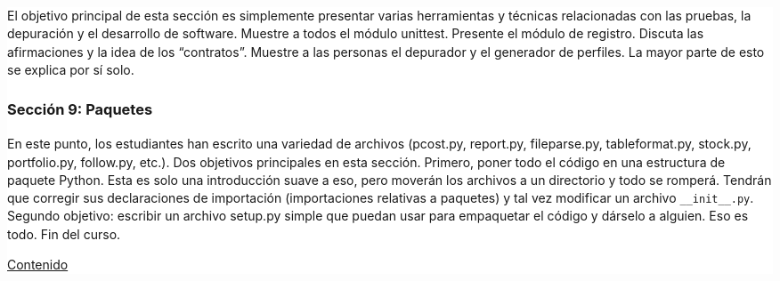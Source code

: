El objetivo principal de esta sección es simplemente presentar varias
herramientas y técnicas relacionadas con las pruebas, la depuración y el
desarrollo de software. Muestre a todos el módulo unittest. Presente el
módulo de registro. Discuta las afirmaciones y la idea de los
“contratos”. Muestre a las personas el depurador y el generador de
perfiles. La mayor parte de esto se explica por sí solo.

### Sección 9: Paquetes

En este punto, los estudiantes han escrito una variedad de archivos
(pcost.py, report.py, fileparse.py, tableformat.py, stock.py,
portfolio.py, follow.py, etc.). Dos objetivos principales en esta
sección. Primero, poner todo el código en una estructura de paquete
Python. Esta es solo una introducción suave a eso, pero moverán los
archivos a un directorio y todo se romperá. Tendrán que corregir sus
declaraciones de importación (importaciones relativas a paquetes) y tal
vez modificar un archivo `__init__.py`. Segundo objetivo: escribir un
archivo setup.py simple que puedan usar para empaquetar el código y
dárselo a alguien. Eso es todo. Fin del curso.

[Contenido](Contenido.Rmd)
